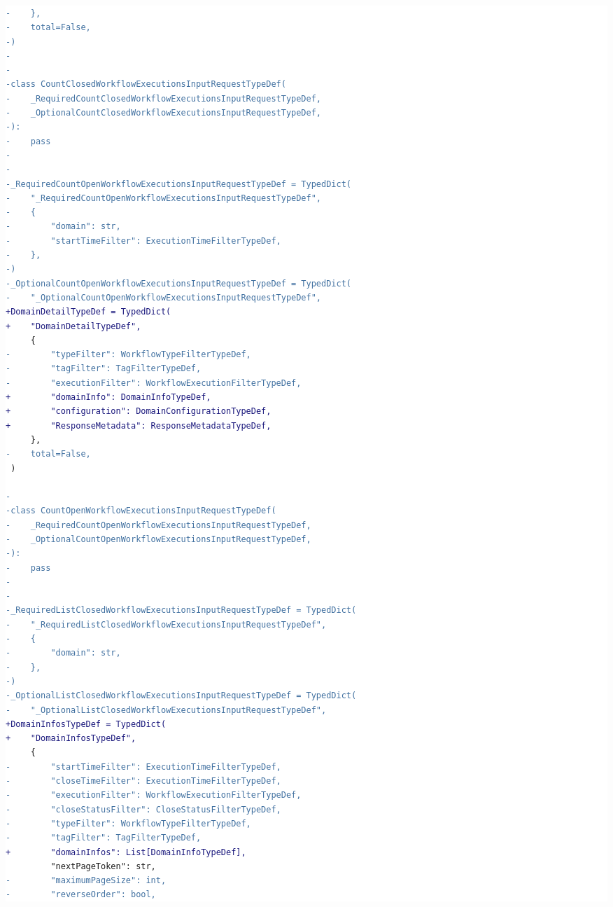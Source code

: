 ```diff
-    },
-    total=False,
-)
-
-
-class CountClosedWorkflowExecutionsInputRequestTypeDef(
-    _RequiredCountClosedWorkflowExecutionsInputRequestTypeDef,
-    _OptionalCountClosedWorkflowExecutionsInputRequestTypeDef,
-):
-    pass
-
-
-_RequiredCountOpenWorkflowExecutionsInputRequestTypeDef = TypedDict(
-    "_RequiredCountOpenWorkflowExecutionsInputRequestTypeDef",
-    {
-        "domain": str,
-        "startTimeFilter": ExecutionTimeFilterTypeDef,
-    },
-)
-_OptionalCountOpenWorkflowExecutionsInputRequestTypeDef = TypedDict(
-    "_OptionalCountOpenWorkflowExecutionsInputRequestTypeDef",
+DomainDetailTypeDef = TypedDict(
+    "DomainDetailTypeDef",
     {
-        "typeFilter": WorkflowTypeFilterTypeDef,
-        "tagFilter": TagFilterTypeDef,
-        "executionFilter": WorkflowExecutionFilterTypeDef,
+        "domainInfo": DomainInfoTypeDef,
+        "configuration": DomainConfigurationTypeDef,
+        "ResponseMetadata": ResponseMetadataTypeDef,
     },
-    total=False,
 )
 
-
-class CountOpenWorkflowExecutionsInputRequestTypeDef(
-    _RequiredCountOpenWorkflowExecutionsInputRequestTypeDef,
-    _OptionalCountOpenWorkflowExecutionsInputRequestTypeDef,
-):
-    pass
-
-
-_RequiredListClosedWorkflowExecutionsInputRequestTypeDef = TypedDict(
-    "_RequiredListClosedWorkflowExecutionsInputRequestTypeDef",
-    {
-        "domain": str,
-    },
-)
-_OptionalListClosedWorkflowExecutionsInputRequestTypeDef = TypedDict(
-    "_OptionalListClosedWorkflowExecutionsInputRequestTypeDef",
+DomainInfosTypeDef = TypedDict(
+    "DomainInfosTypeDef",
     {
-        "startTimeFilter": ExecutionTimeFilterTypeDef,
-        "closeTimeFilter": ExecutionTimeFilterTypeDef,
-        "executionFilter": WorkflowExecutionFilterTypeDef,
-        "closeStatusFilter": CloseStatusFilterTypeDef,
-        "typeFilter": WorkflowTypeFilterTypeDef,
-        "tagFilter": TagFilterTypeDef,
+        "domainInfos": List[DomainInfoTypeDef],
         "nextPageToken": str,
-        "maximumPageSize": int,
-        "reverseOrder": bool,
```
